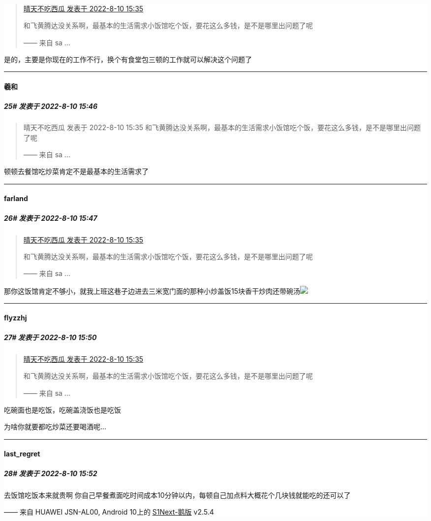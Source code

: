 <blockquote><a href="httphttps://bbs.saraba1st.com/2b/forum.php?mod=redirect&amp;goto=findpost&amp;pid=57005569&amp;ptid=2086182" target="_blank">晴天不吃西瓜 发表于 2022-8-10 15:35</a>

和飞黄腾达没关系啊，最基本的生活需求小饭馆吃个饭，要花这么多钱，是不是哪里出问题了呢

—— 来自 sa ...</blockquote>
是的，主要是你现在的工作不行，换个有食堂包三顿的工作就可以解决这个问题了

*****

####  羲和  
##### 25#       发表于 2022-8-10 15:46

<blockquote>晴天不吃西瓜 发表于 2022-8-10 15:35
和飞黄腾达没关系啊，最基本的生活需求小饭馆吃个饭，要花这么多钱，是不是哪里出问题了呢

—— 来自 sa ...</blockquote>
顿顿去餐馆吃炒菜肯定不是最基本的生活需求了

*****

####  farland  
##### 26#       发表于 2022-8-10 15:47

<blockquote><a href="httphttps://bbs.saraba1st.com/2b/forum.php?mod=redirect&amp;goto=findpost&amp;pid=57005569&amp;ptid=2086182" target="_blank">晴天不吃西瓜 发表于 2022-8-10 15:35</a>

和飞黄腾达没关系啊，最基本的生活需求小饭馆吃个饭，要花这么多钱，是不是哪里出问题了呢

—— 来自 sa ...</blockquote>
那你这饭馆肯定不够小，就我上班这巷子边进去三米宽门面的那种小炒盖饭15块香干炒肉还带碗汤<img src="https://static.saraba1st.com/image/smiley/face2017/047.png" referrerpolicy="no-referrer">

*****

####  flyzzhj  
##### 27#       发表于 2022-8-10 15:50

<blockquote><a href="httphttps://bbs.saraba1st.com/2b/forum.php?mod=redirect&amp;goto=findpost&amp;pid=57005569&amp;ptid=2086182" target="_blank">晴天不吃西瓜 发表于 2022-8-10 15:35</a>

和飞黄腾达没关系啊，最基本的生活需求小饭馆吃个饭，要花这么多钱，是不是哪里出问题了呢

—— 来自 sa ...</blockquote>
吃碗面也是吃饭，吃碗盖浇饭也是吃饭

为啥你就要都吃炒菜还要喝酒呢...

*****

####  last_regret  
##### 28#       发表于 2022-8-10 15:52

去饭馆吃饭本来就贵啊
你自己早餐煮面吃时间成本10分钟以内，每顿自己加点料大概花个几块钱就能吃的还可以了

—— 来自 HUAWEI JSN-AL00, Android 10上的 [S1Next-鹅版](https://github.com/ykrank/S1-Next/releases) v2.5.4
